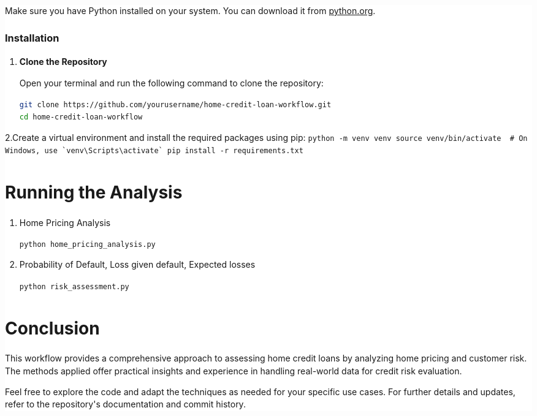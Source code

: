 Make sure you have Python installed on your system. You can download it from [python.org](https://www.python.org/).

### Installation

1. **Clone the Repository**

   Open your terminal and run the following command to clone the repository:

   ```bash
   git clone https://github.com/yourusername/home-credit-loan-workflow.git
   cd home-credit-loan-workflow

2.Create a virtual environment and install the required packages using pip:
	```
	python -m venv venv
	source venv/bin/activate  # On Windows, use `venv\Scripts\activate`
	pip install -r requirements.txt
	```

# Running the Analysis

1. Home Pricing Analysis
	```
	python home_pricing_analysis.py
	```
2. Probability of Default, Loss given default, Expected losses
	```
	python risk_assessment.py
	```
	
# Conclusion
This workflow provides a comprehensive approach to assessing home credit loans by analyzing home pricing and customer risk. The methods applied offer practical insights and experience in handling real-world data for credit risk evaluation.

Feel free to explore the code and adapt the techniques as needed for your specific use cases. For further details and updates, refer to the repository's documentation and commit history.
